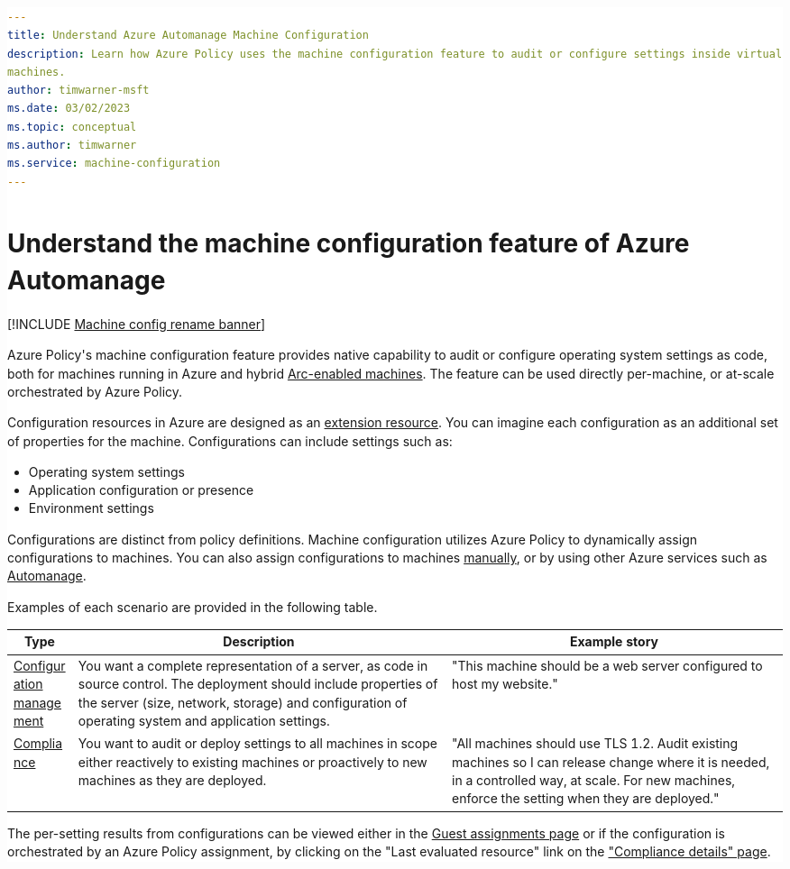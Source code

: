 ```yaml
---
title: Understand Azure Automanage Machine Configuration
description: Learn how Azure Policy uses the machine configuration feature to audit or configure settings inside virtual machines.
author: timwarner-msft
ms.date: 03/02/2023
ms.topic: conceptual
ms.author: timwarner
ms.service: machine-configuration
---
```

# Understand the machine configuration feature of Azure Automanage

[!INCLUDE [Machine config rename banner](../includes/banner.md)]

Azure Policy's machine configuration feature provides native capability
to audit or configure operating system settings as code,
both for machines running in Azure and hybrid
[Arc-enabled machines](../../azure-arc/servers/overview.md).
The feature can be used directly per-machine,
or at-scale orchestrated by Azure Policy.

Configuration resources in Azure are designed as an
[extension resource](../../azure-resource-manager/management/extension-resource-types.md).
You can imagine each configuration as an additional set of properties
for the machine. Configurations can include settings such as:

- Operating system settings
- Application configuration or presence
- Environment settings

Configurations are distinct from policy definitions. Machine configuration
utilizes Azure Policy to dynamically assign configurations
to machines. You can also assign configurations to machines
[manually](machine-configuration-assignments.md#manually-creating-machine-configuration-assignments),
or by using other Azure services such as
[Automanage](../../automanage/index.yml).

Examples of each scenario are provided in the following table.

| Type                                                             | Description                                                                                                                                                                                                                | Example story                                                                                                                                                                                       |
| ---------------------------------------------------------------- | -------------------------------------------------------------------------------------------------------------------------------------------------------------------------------------------------------------------------- | --------------------------------------------------------------------------------------------------------------------------------------------------------------------------------------------------- |
| [Configuration management](machine-configuration-assignments.md) | You want a complete representation of a server, as code in source control. The deployment should include properties of the server (size, network, storage) and configuration of operating system and application settings. | "This machine should be a web server configured to host my website."                                                                                                                                |
| [Compliance](../policy/assign-policy-portal.md)                  | You want to audit or deploy settings to all machines in scope either reactively to existing machines or proactively to new machines as they are deployed.                                                                  | "All machines should use TLS 1.2. Audit existing machines so I can release change where it is needed, in a controlled way, at scale. For new machines, enforce the setting when they are deployed." |

The per-setting results from configurations can be viewed either in the
[Guest assignments page](../policy/how-to/determine-non-compliance.md)
or if the configuration is orchestrated by an Azure Policy assignment,
by clicking on the "Last evaluated resource" link on the
["Compliance details" page](../policy/how-to/determine-non-compliance.md).
